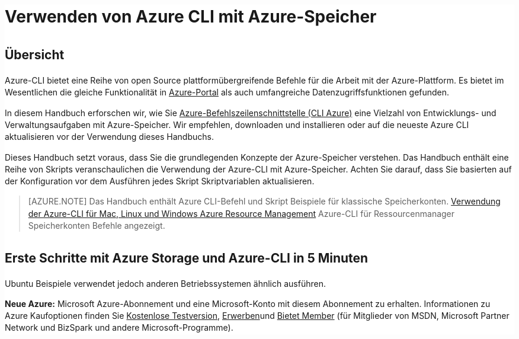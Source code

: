 <properties
    pageTitle="Azure-Speicher mit Azure CLI | Microsoft Azure"
    description="Informationen Sie zum Verwenden der Azure-Befehlszeilenschnittstelle (CLI Azure) mit Azure Storage Konten und Azure-Blobs mit Dateien arbeiten. Azure-CLI ist eine plattformübergreifende tool "
    services="storage"
    documentationCenter="na"
    authors="micurd"
    manager="jahogg"
    editor="tysonn"/>

<tags
    ms.service="storage"
    ms.workload="storage"
    ms.tgt_pltfrm="na"
    ms.devlang="na"
    ms.topic="article"
    ms.date="10/18/2016"
    ms.author="micurd"/>

# <a name="using-the-azure-cli-with-azure-storage"></a>Verwenden von Azure CLI mit Azure-Speicher

## <a name="overview"></a>Übersicht

Azure-CLI bietet eine Reihe von open Source plattformübergreifende Befehle für die Arbeit mit der Azure-Plattform. Es bietet im Wesentlichen die gleiche Funktionalität in [Azure-Portal](https://portal.azure.com) als auch umfangreiche Datenzugriffsfunktionen gefunden.

In diesem Handbuch erforschen wir, wie Sie [Azure-Befehlszeilenschnittstelle (CLI Azure)](../xplat-cli-install.md) eine Vielzahl von Entwicklungs- und Verwaltungsaufgaben mit Azure-Speicher. Wir empfehlen, downloaden und installieren oder auf die neueste Azure CLI aktualisieren vor der Verwendung dieses Handbuchs.

Dieses Handbuch setzt voraus, dass Sie die grundlegenden Konzepte der Azure-Speicher verstehen. Das Handbuch enthält eine Reihe von Skripts veranschaulichen die Verwendung der Azure-CLI mit Azure-Speicher. Achten Sie darauf, dass Sie basierten auf der Konfiguration vor dem Ausführen jedes Skript Skriptvariablen aktualisieren.

> [AZURE.NOTE] Das Handbuch enthält Azure CLI-Befehl und Skript Beispiele für klassische Speicherkonten. [Verwendung der Azure-CLI für Mac, Linux und Windows Azure Resource Management](../virtual-machines/azure-cli-arm-commands.md#azure-storage-commands-to-manage-your-storage-objects) Azure-CLI für Ressourcenmanager Speicherkonten Befehle angezeigt.

## <a name="get-started-with-azure-storage-and-the-azure-cli-in-5-minutes"></a>Erste Schritte mit Azure Storage und Azure-CLI in 5 Minuten

Ubuntu Beispiele verwendet jedoch anderen Betriebssystemen ähnlich ausführen.

**Neue Azure:** Microsoft Azure-Abonnement und eine Microsoft-Konto mit diesem Abonnement zu erhalten. Informationen zu Azure Kaufoptionen finden Sie [Kostenlose Testversion](https://azure.microsoft.com/pricing/free-trial/), [Erwerben](https://azure.microsoft.com/pricing/purchase-options/)und [Bietet Member](https://azure.microsoft.com/pricing/member-offers/) (für Mitglieder von MSDN, Microsoft Partner Network und BizSpark und andere Microsoft-Programme).


[Image1]: ./media/storage-azure-cli/azure_command.png